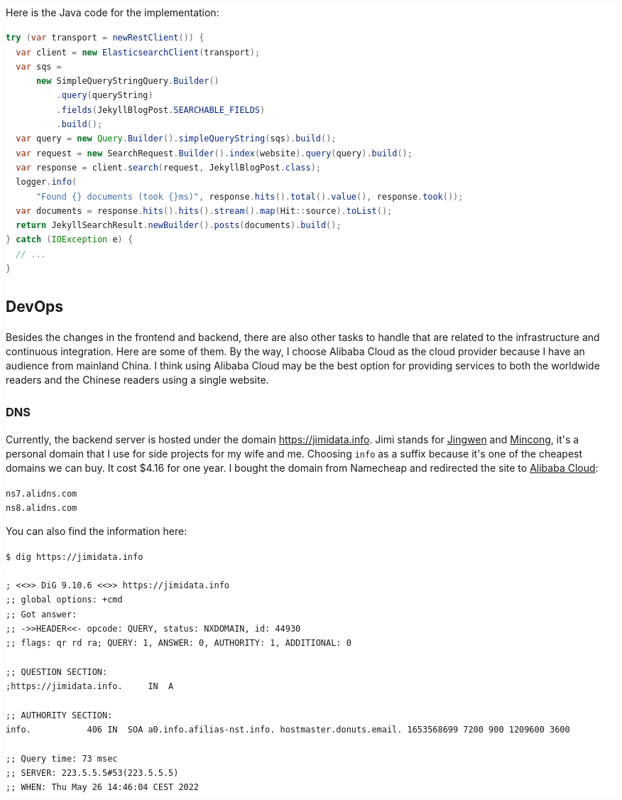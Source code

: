 Here is the Java code for the implementation:

```java
try (var transport = newRestClient()) {
  var client = new ElasticsearchClient(transport);
  var sqs =
      new SimpleQueryStringQuery.Builder()
          .query(queryString)
          .fields(JekyllBlogPost.SEARCHABLE_FIELDS)
          .build();
  var query = new Query.Builder().simpleQueryString(sqs).build();
  var request = new SearchRequest.Builder().index(website).query(query).build();
  var response = client.search(request, JekyllBlogPost.class);
  logger.info(
      "Found {} documents (took {}ms)", response.hits().total().value(), response.took());
  var documents = response.hits().hits().stream().map(Hit::source).toList();
  return JekyllSearchResult.newBuilder().posts(documents).build();
} catch (IOException e) {
  // ...
}
```

## DevOps

Besides the changes in the frontend and backend, there are also other tasks to
handle that are related to the infrastructure and continuous integration. Here
are some of them. By the way, I choose Alibaba Cloud as the cloud provider
because I have an audience from mainland China. I think using Alibaba Cloud
may be the best option for providing services to both the worldwide readers and the
Chinese readers using a single website.

### DNS

Currently, the backend server is hosted under the domain <https://jimidata.info>.
Jimi stands for [Jingwen](https://github.com/jingwen-z/) and
[Mincong](https://github.com/mincong-h/), it's a personal domain that I use for
side projects for my wife and me. Choosing `info` as a suffix because it's one of
the cheapest domains we can buy. It cost $4.16 for one year. I bought the
domain from Namecheap and redirected the site to [Alibaba Cloud](https://www.alibabacloud.com/):

```
ns7.alidns.com
ns8.alidns.com
```

You can also find the information here:

```
$ dig https://jimidata.info

; <<>> DiG 9.10.6 <<>> https://jimidata.info
;; global options: +cmd
;; Got answer:
;; ->>HEADER<<- opcode: QUERY, status: NXDOMAIN, id: 44930
;; flags: qr rd ra; QUERY: 1, ANSWER: 0, AUTHORITY: 1, ADDITIONAL: 0

;; QUESTION SECTION:
;https://jimidata.info.		IN	A

;; AUTHORITY SECTION:
info.			406	IN	SOA	a0.info.afilias-nst.info. hostmaster.donuts.email. 1653568699 7200 900 1209600 3600

;; Query time: 73 msec
;; SERVER: 223.5.5.5#53(223.5.5.5)
;; WHEN: Thu May 26 14:46:04 CEST 2022
```